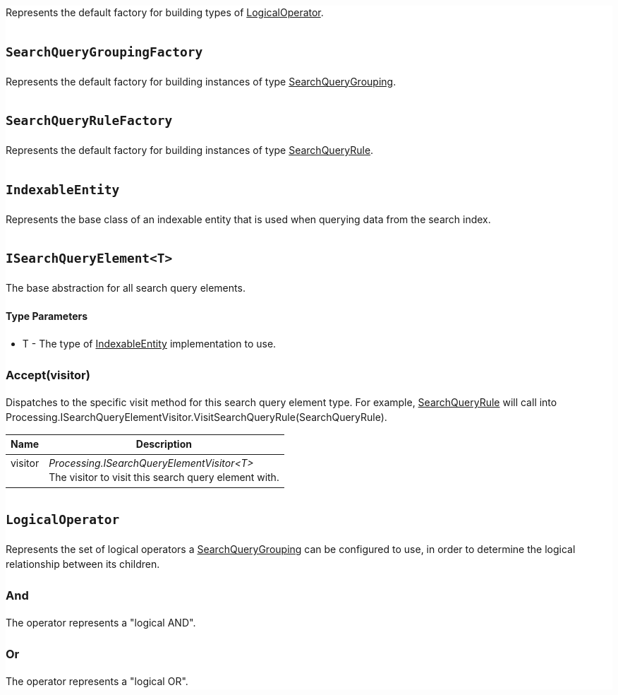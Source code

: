 Represents the default factory for building types of <a href="#logicaloperator">LogicalOperator</a>.


## ``SearchQueryGroupingFactory``

Represents the default factory for building instances of type <a href="#searchquerygroupingt">SearchQueryGrouping<T></a>.


## ``SearchQueryRuleFactory``

Represents the default factory for building instances of type <a href="#searchqueryrulet">SearchQueryRule<T></a>.


## ``IndexableEntity``

Represents the base class of an indexable entity that is used when querying data from the search index.


## ``ISearchQueryElement<T>``

The base abstraction for all search query elements.

#### Type Parameters

- T - The type of <a href="#indexableentity">IndexableEntity</a> implementation to use.

### Accept(visitor)

Dispatches to the specific visit method for this search query element type. For example, <a href="#searchqueryrulet">SearchQueryRule<T></a> will call into Processing.ISearchQueryElementVisitor<T>.VisitSearchQueryRule(SearchQueryRule<T>).

| Name | Description |
| ---- | ----------- |
| visitor | *Processing.ISearchQueryElementVisitor&lt;T&gt;*<br>The visitor to visit this search query element with. |


## ``LogicalOperator``

Represents the set of logical operators a <a href="#searchquerygroupingt">SearchQueryGrouping<T></a> can be configured to use, in order to determine the logical relationship between its children.

### And

The operator represents a "logical AND".

### Or

The operator represents a "logical OR".
